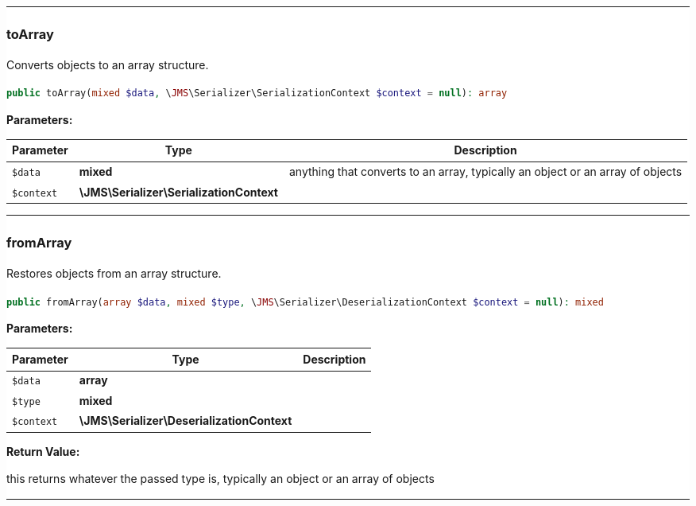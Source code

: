 

***

### toArray

Converts objects to an array structure.

```php
public toArray(mixed $data, \JMS\Serializer\SerializationContext $context = null): array
```








**Parameters:**

| Parameter | Type | Description |
|-----------|------|-------------|
| `$data` | **mixed** | anything that converts to an array, typically an object or an array of objects |
| `$context` | **\JMS\Serializer\SerializationContext** |  |




***

### fromArray

Restores objects from an array structure.

```php
public fromArray(array $data, mixed $type, \JMS\Serializer\DeserializationContext $context = null): mixed
```








**Parameters:**

| Parameter | Type | Description |
|-----------|------|-------------|
| `$data` | **array** |  |
| `$type` | **mixed** |  |
| `$context` | **\JMS\Serializer\DeserializationContext** |  |


**Return Value:**

this returns whatever the passed type is, typically an object or an array of objects



***
